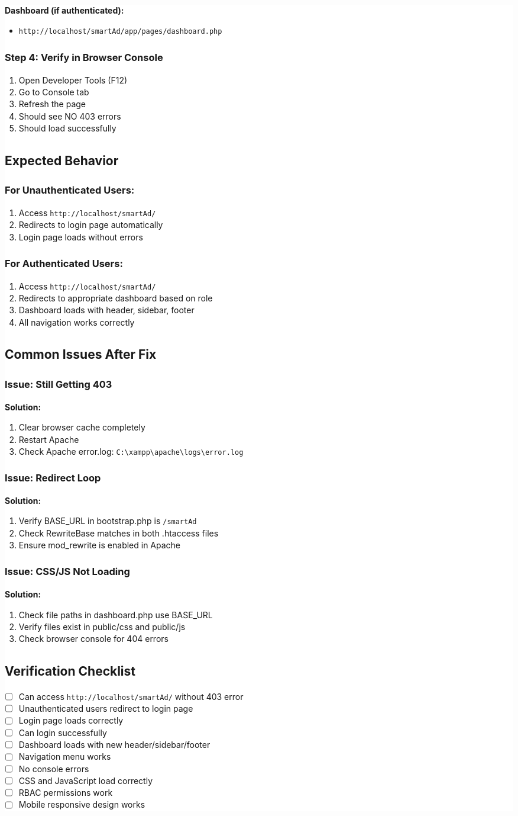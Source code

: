 **Dashboard (if authenticated):**
- `http://localhost/smartAd/app/pages/dashboard.php`

### Step 4: Verify in Browser Console
1. Open Developer Tools (F12)
2. Go to Console tab
3. Refresh the page
4. Should see NO 403 errors
5. Should load successfully

## Expected Behavior

### For Unauthenticated Users:
1. Access `http://localhost/smartAd/`
2. Redirects to login page automatically
3. Login page loads without errors

### For Authenticated Users:
1. Access `http://localhost/smartAd/`
2. Redirects to appropriate dashboard based on role
3. Dashboard loads with header, sidebar, footer
4. All navigation works correctly

## Common Issues After Fix

### Issue: Still Getting 403
**Solution:**
1. Clear browser cache completely
2. Restart Apache
3. Check Apache error.log: `C:\xampp\apache\logs\error.log`

### Issue: Redirect Loop
**Solution:**
1. Verify BASE_URL in bootstrap.php is `/smartAd`
2. Check RewriteBase matches in both .htaccess files
3. Ensure mod_rewrite is enabled in Apache

### Issue: CSS/JS Not Loading
**Solution:**
1. Check file paths in dashboard.php use BASE_URL
2. Verify files exist in public/css and public/js
3. Check browser console for 404 errors

## Verification Checklist

- [ ] Can access `http://localhost/smartAd/` without 403 error
- [ ] Unauthenticated users redirect to login page
- [ ] Login page loads correctly
- [ ] Can login successfully
- [ ] Dashboard loads with new header/sidebar/footer
- [ ] Navigation menu works
- [ ] No console errors
- [ ] CSS and JavaScript load correctly
- [ ] RBAC permissions work
- [ ] Mobile responsive design works

